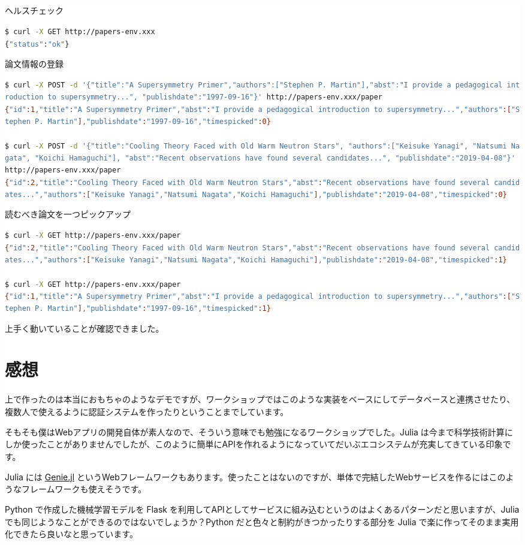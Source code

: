 ヘルスチェック
```bash
$ curl -X GET http://papers-env.xxx
{"status":"ok"}
```

論文情報の登録
```bash
$ curl -X POST -d '{"title":"A Supersymmetry Primer","authors":["Stephen P. Martin"],"abst":"I provide a pedagogical introduction to supersymmetry...", "publishdate":"1997-09-16"}' http://papers-env.xxx/paper
{"id":1,"title":"A Supersymmetry Primer","abst":"I provide a pedagogical introduction to supersymmetry...","authors":["Stephen P. Martin"],"publishdate":"1997-09-16","timespicked":0}

$ curl -X POST -d '{"title":"Cooling Theory Faced with Old Warm Neutron Stars", "authors":["Keisuke Yanagi", "Natsumi Nagata", "Koichi Hamaguchi"], "abst":"Recent observations have found several candidates...", "publishdate":"2019-04-08"}' http://papers-env.xxx/paper
{"id":2,"title":"Cooling Theory Faced with Old Warm Neutron Stars","abst":"Recent observations have found several candidates...","authors":["Keisuke Yanagi","Natsumi Nagata","Koichi Hamaguchi"],"publishdate":"2019-04-08","timespicked":0}
```

読むべき論文を一つピックアップ
```bash
$ curl -X GET http://papers-env.xxx/paper
{"id":2,"title":"Cooling Theory Faced with Old Warm Neutron Stars","abst":"Recent observations have found several candidates...","authors":["Keisuke Yanagi","Natsumi Nagata","Koichi Hamaguchi"],"publishdate":"2019-04-08","timespicked":1}

$ curl -X GET http://papers-env.xxx/paper
{"id":1,"title":"A Supersymmetry Primer","abst":"I provide a pedagogical introduction to supersymmetry...","authors":["Stephen P. Martin"],"publishdate":"1997-09-16","timespicked":1}
```

上手く動いていることが確認できました。

# 感想
上で作ったのは本当におもちゃのようなデモですが、ワークショップではこのような実装をベースにしてデータベースと連携させたり、複数人で使えるように認証システムを作ったりということまでしています。

そもそも僕はWebアプリの開発自体が素人なので、そういう意味でも勉強になるワークショップでした。Julia は今まで科学技術計算にしか使ったことがありませんでしたが、このように簡単にAPIを作れるようになっていてだいぶエコシステムが充実してきている印象です。

Julia には [Genie.jl](https://github.com/GenieFramework/Genie.jl) というWebフレームワークもあります。使ったことはないのですが、単体で完結したWebサービスを作るにはこのようなフレームワークも使えそうです。

Python で作成した機械学習モデルを Flask を利用してAPIとしてサービスに組み込むというのはよくあるパターンだと思いますが、Juliaでも同じようなことができるのではないでしょうか？Python だと色々と制約がきつかったりする部分を Julia で楽に作ってそのまま実用化できたら良いなと思っています。